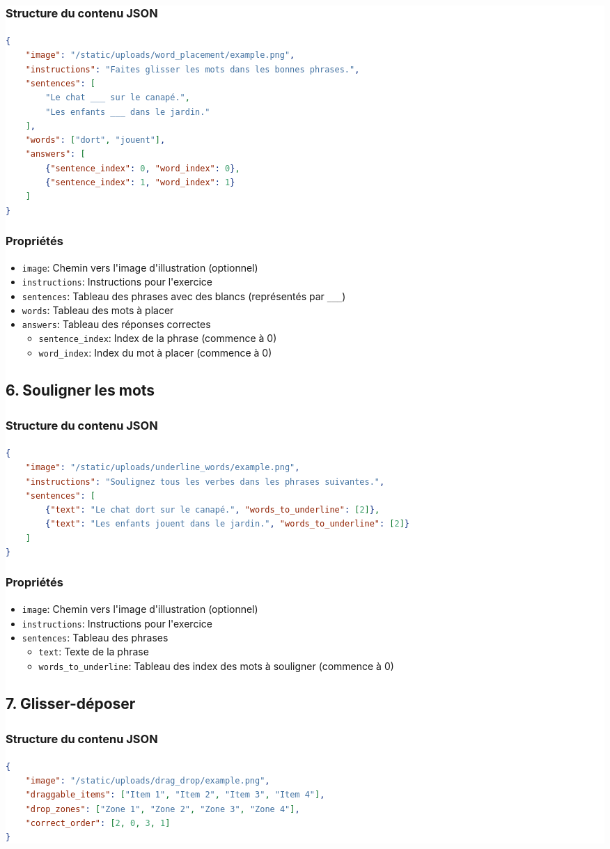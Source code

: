 ### Structure du contenu JSON
```json
{
    "image": "/static/uploads/word_placement/example.png",
    "instructions": "Faites glisser les mots dans les bonnes phrases.",
    "sentences": [
        "Le chat ___ sur le canapé.",
        "Les enfants ___ dans le jardin."
    ],
    "words": ["dort", "jouent"],
    "answers": [
        {"sentence_index": 0, "word_index": 0},
        {"sentence_index": 1, "word_index": 1}
    ]
}
```

### Propriétés
- `image`: Chemin vers l'image d'illustration (optionnel)
- `instructions`: Instructions pour l'exercice
- `sentences`: Tableau des phrases avec des blancs (représentés par `___`)
- `words`: Tableau des mots à placer
- `answers`: Tableau des réponses correctes
  - `sentence_index`: Index de la phrase (commence à 0)
  - `word_index`: Index du mot à placer (commence à 0)

## 6. Souligner les mots

### Structure du contenu JSON
```json
{
    "image": "/static/uploads/underline_words/example.png",
    "instructions": "Soulignez tous les verbes dans les phrases suivantes.",
    "sentences": [
        {"text": "Le chat dort sur le canapé.", "words_to_underline": [2]},
        {"text": "Les enfants jouent dans le jardin.", "words_to_underline": [2]}
    ]
}
```

### Propriétés
- `image`: Chemin vers l'image d'illustration (optionnel)
- `instructions`: Instructions pour l'exercice
- `sentences`: Tableau des phrases
  - `text`: Texte de la phrase
  - `words_to_underline`: Tableau des index des mots à souligner (commence à 0)

## 7. Glisser-déposer

### Structure du contenu JSON
```json
{
    "image": "/static/uploads/drag_drop/example.png",
    "draggable_items": ["Item 1", "Item 2", "Item 3", "Item 4"],
    "drop_zones": ["Zone 1", "Zone 2", "Zone 3", "Zone 4"],
    "correct_order": [2, 0, 3, 1]
}
```
